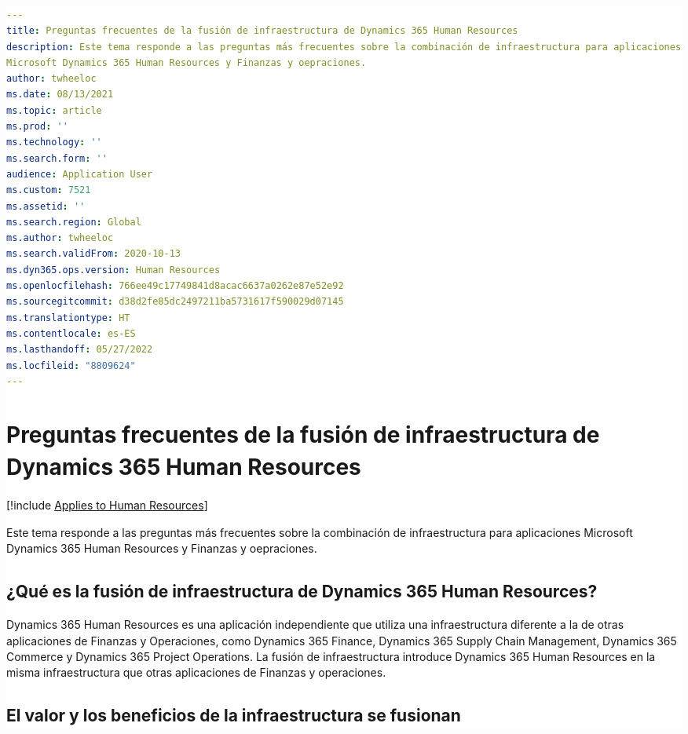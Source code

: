 ```yaml
---
title: Preguntas frecuentes de la fusión de infraestructura de Dynamics 365 Human Resources
description: Este tema responde a las preguntas más frecuentes sobre la combinación de infraestructura para aplicaciones Microsoft Dynamics 365 Human Resources y Finanzas y oepraciones.
author: twheeloc
ms.date: 08/13/2021
ms.topic: article
ms.prod: ''
ms.technology: ''
ms.search.form: ''
audience: Application User
ms.custom: 7521
ms.assetid: ''
ms.search.region: Global
ms.author: twheeloc
ms.search.validFrom: 2020-10-13
ms.dyn365.ops.version: Human Resources
ms.openlocfilehash: 766ee49c17749841d8acac6637a0262e87e52e92
ms.sourcegitcommit: d38d2fe85dc2497211ba5731617f590029d07145
ms.translationtype: HT
ms.contentlocale: es-ES
ms.lasthandoff: 05/27/2022
ms.locfileid: "8809624"
---
```

# <a name="dynamics-365-human-resources-infrastructure-merge-faq"></a>Preguntas frecuentes de la fusión de infraestructura de Dynamics 365 Human Resources

[!include [Applies to Human Resources](../includes/applies-to-hr.md)]



Este tema responde a las preguntas más frecuentes sobre la combinación de infraestructura para aplicaciones Microsoft Dynamics 365 Human Resources y Finanzas y oepraciones.

## <a name="what-is-the-dynamics-365-human-resources-infrastructure-merge"></a>¿Qué es la fusión de infraestructura de Dynamics 365 Human Resources?

Dynamics 365 Human Resources es una aplicación independiente que utiliza una infraestructura diferente a la de otras aplicaciones de Finanzas y Operaciones, como Dynamics 365 Finance, Dynamics 365 Supply Chain Management, Dynamics 365 Commerce y Dynamics 365 Project Operations. La fusión de infraestructura introduce Dynamics 365 Human Resources en la misma infraestructura que otras aplicaciones de Finanzas y operaciones.

## <a name="value-and-benefits-of-the-infrastructure-merge"></a>El valor y los beneficios de la infraestructura se fusionan
